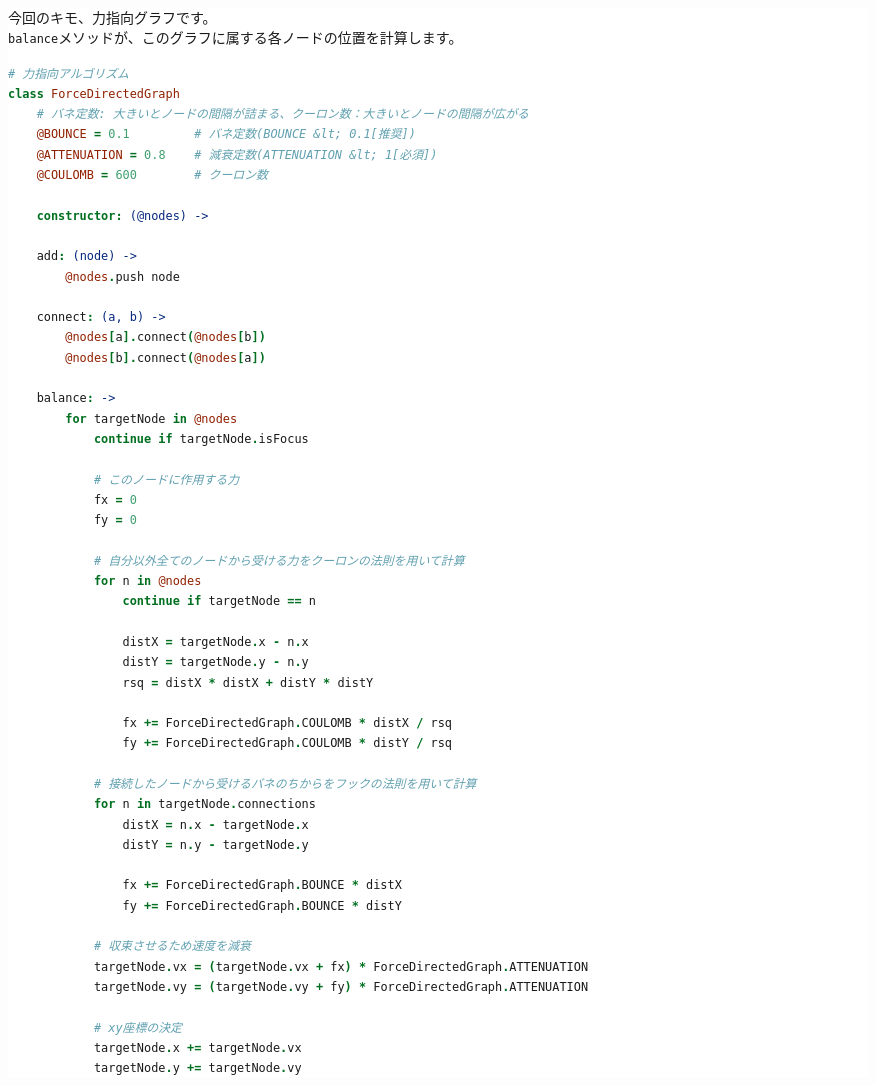 今回のキモ、力指向グラフです。  
`balance`メソッドが、このグラフに属する各ノードの位置を計算します。

```coffeescript
# 力指向アルゴリズム
class ForceDirectedGraph
    # バネ定数: 大きいとノードの間隔が詰まる、クーロン数：大きいとノードの間隔が広がる
    @BOUNCE = 0.1         # バネ定数(BOUNCE &lt; 0.1[推奨])
    @ATTENUATION = 0.8    # 減衰定数(ATTENUATION &lt; 1[必須])
    @COULOMB = 600        # クーロン数

    constructor: (@nodes) ->

    add: (node) ->
        @nodes.push node

    connect: (a, b) ->
        @nodes[a].connect(@nodes[b])
        @nodes[b].connect(@nodes[a])

    balance: ->
        for targetNode in @nodes
            continue if targetNode.isFocus

            # このノードに作用する力
            fx = 0
            fy = 0

            # 自分以外全てのノードから受ける力をクーロンの法則を用いて計算
            for n in @nodes
                continue if targetNode == n

                distX = targetNode.x - n.x
                distY = targetNode.y - n.y
                rsq = distX * distX + distY * distY

                fx += ForceDirectedGraph.COULOMB * distX / rsq
                fy += ForceDirectedGraph.COULOMB * distY / rsq

            # 接続したノードから受けるバネのちからをフックの法則を用いて計算
            for n in targetNode.connections
                distX = n.x - targetNode.x
                distY = n.y - targetNode.y

                fx += ForceDirectedGraph.BOUNCE * distX
                fy += ForceDirectedGraph.BOUNCE * distY

            # 収束させるため速度を減衰
            targetNode.vx = (targetNode.vx + fx) * ForceDirectedGraph.ATTENUATION
            targetNode.vy = (targetNode.vy + fy) * ForceDirectedGraph.ATTENUATION

            # xy座標の決定
            targetNode.x += targetNode.vx
            targetNode.y += targetNode.vy
```
